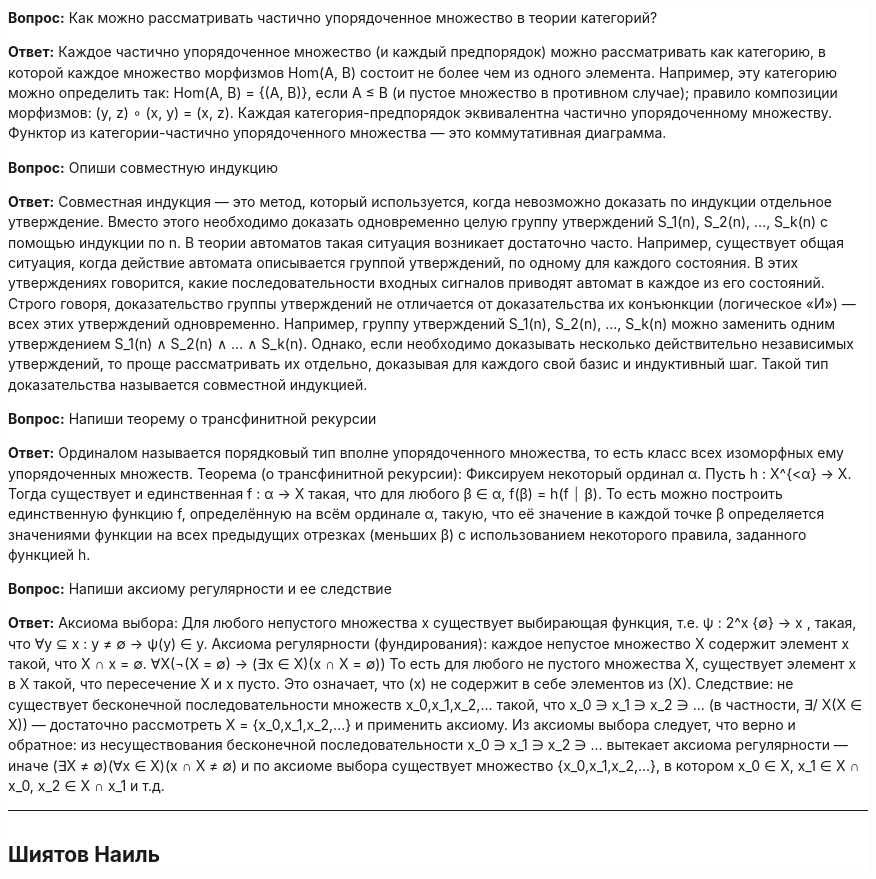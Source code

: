 
**Вопрос:** Как можно рассматривать частично упорядоченное множество в теории категорий?


**Ответ:** Каждое частично упорядоченное множество (и каждый предпорядок) можно рассматривать как категорию, в которой каждое  множество морфизмов Hom(A, B) состоит не более чем из одного элемента. Например, эту категорию можно определить так: Hom(A, B) = {(A, B)}, если A ≤ B (и пустое множество в противном  случае); правило композиции морфизмов: (y, z) ∘ (x, y) = (x, z). Каждая категория-предпорядок эквивалентна частично  упорядоченному множеству. Функтор из категории-частично упорядоченного множества — это коммутативная диаграмма.


**Вопрос:** Опиши совместную индукцию


**Ответ:** Совместная индукция — это метод, который используется, когда невозможно доказать по индукции отдельное утверждение.  Вместо этого необходимо доказать одновременно целую группу утверждений S_1(n), S_2(n), …, S_k(n) с помощью индукции  по n. В теории автоматов такая ситуация возникает достаточно часто. Например, существует общая ситуация,  когда действие автомата описывается группой утверждений, по одному для каждого состояния. В этих утверждениях  говорится, какие последовательности входных сигналов приводят автомат в каждое из его состояний. Строго говоря,  доказательство группы утверждений не отличается от доказательства их конъюнкции (логическое «И») — всех этих  утверждений одновременно. Например, группу утверждений S_1(n), S_2(n), …, S_k(n) можно заменить одним утверждением  S_1(n) ∧ S_2(n) ∧ … ∧ S_k(n). Однако, если необходимо доказывать несколько действительно независимых утверждений,  то проще рассматривать их отдельно, доказывая для каждого свой базис и индуктивный шаг.  Такой тип доказательства называется совместной индукцией.


**Вопрос:** Напиши теорему о трансфинитной рекурсии


**Ответ:** Ординалом называется порядковый тип вполне упорядоченного множества, то есть класс всех изоморфных ему упорядоченных  множеств. Теорема (о трансфинитной рекурсии): Фиксируем некоторый ординал α. Пусть h : X^{<α} → X. Тогда существует и единственная f : α → X такая,  что для любого β ∈ α, f(β) = h(f ⏐ β). То есть можно построить единственную функцию f, определённую на всём ординале α, такую,  что её значение в каждой точке β определяется значениями функции на всех предыдущих отрезках  (меньших β) с использованием некоторого правила, заданного функцией h.


**Вопрос:** Напиши аксиому регулярности и ее следствие


**Ответ:** Аксиома выбора: Для любого непустого множества x существует выбирающая функция, т.е. ψ : 2^x \{∅} → x , такая, что ∀y ⊆ x : y ≠ ∅ → ψ(y) ∈ y. Аксиома регулярности (фундирования): каждое непустое множество X содержит элемент x такой, что X ∩ x = ∅. ∀X(¬(X = ∅) → (∃x ∈ X)(x ∩ X = ∅)) То есть для любого не пустого множества Х, существует элемент х в Х такой, что пересечение Х и х пусто. Это означает, что (х) не содержит в себе элементов из (Х). Следствие: не существует бесконечной последовательности множеств x_0,x_1,x_2,... такой, что x_0 ∋ x_1 ∋ x_2 ∋ ...  (в частности, ∃/ X(X ∈ X)) — достаточно рассмотреть X = {x_0,x_1,x_2,...} и применить аксиому. Из аксиомы выбора  следует, что верно и обратное: из несуществования бесконечной последовательности x_0 ∋ x_1 ∋ x_2 ∋ ... вытекает  аксиома регулярности — иначе (∃X ≠ ∅)(∀x ∈ X)(x ∩ X ≠ ∅) и по аксиоме выбора существует множество {x_0,x_1,x_2,...},  в котором x_0 ∈ X, x_1 ∈ X ∩ x_0, x_2 ∈ X ∩ x_1 и т.д.



---

## Шиятов Наиль
